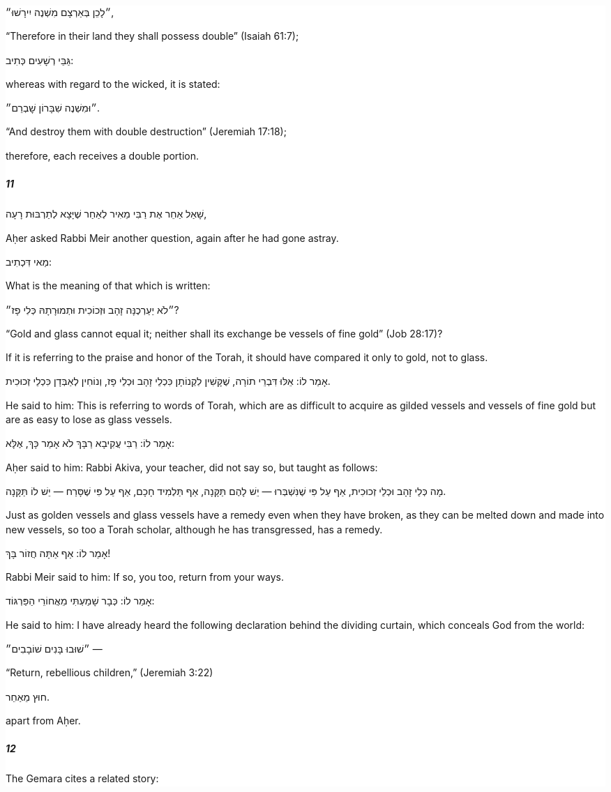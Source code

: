״לָכֵן בְּאַרְצָם מִשְׁנֶה יִירָשׁוּ״, 

“Therefore in their land they shall possess double” (Isaiah 61:7); 

גַּבֵּי רְשָׁעִים כְּתִיב: 

whereas with regard to the wicked, it is stated: 

״וּמִשְׁנֶה שִׁבָּרוֹן שׇׁבְרֵם״.

“And destroy them with double destruction” (Jeremiah 17:18); 

therefore, each receives a double portion.
##### 11
שָׁאַל אַחֵר אֶת רַבִּי מֵאִיר לְאַחַר שֶׁיָּצָא לְתַרְבּוּת רָעָה, 

Aḥer asked Rabbi Meir another question, again after he had gone astray. 

מַאי דִּכְתִיב: 

What is the meaning of that which is written: 

״לֹא יַעַרְכֶנָּה זָהָב וּזְכוֹכִית וּתְמוּרָתָהּ כְּלִי פָז״? 

“Gold and glass cannot equal it; neither shall its exchange be vessels of fine gold” (Job 28:17)? 

If it is referring to the praise and honor of the Torah, it should have compared it only to gold, not to glass. 

אָמַר לוֹ: אֵלּוּ דִּבְרֵי תוֹרָה, שֶׁקָּשִׁין לִקְנוֹתָן כִּכְלֵי זָהָב וּכְלֵי פָז, וְנוֹחִין לְאַבְּדָן כִּכְלֵי זְכוּכִית. 

He said to him: This is referring to words of Torah, which are as difficult to acquire as gilded vessels and vessels of fine gold but are as easy to lose as glass vessels. 

אָמַר לוֹ: רַבִּי עֲקִיבָא רַבָּךְ לֹא אָמַר כָּךְ, אֶלָּא: 

Aḥer said to him: Rabbi Akiva, your teacher, did not say so, but taught as follows: 

מָה כְּלֵי זָהָב וּכְלֵי זְכוּכִית, אַף עַל פִּי שֶׁנִּשְׁבְּרוּ — יֵשׁ לָהֶם תַּקָּנָה, אַף תַּלְמִיד חָכָם, אַף עַל פִּי שֶׁסָּרַח — יֵשׁ לוֹ תַּקָּנָה. 

Just as golden vessels and glass vessels have a remedy even when they have broken, as they can be melted down and made into new vessels, so too a Torah scholar, although he has transgressed, has a remedy. 

אָמַר לוֹ: אַף אַתָּה חֲזוֹר בָּךְ! 

Rabbi Meir said to him: If so, you too, return from your ways. 

אָמַר לוֹ: כְּבָר שָׁמַעְתִּי מֵאֲחוֹרֵי הַפַּרְגּוֹד: 

He said to him: I have already heard the following declaration behind the dividing curtain, which conceals God from the world: 

״שׁוּבוּ בָּנִים שׁוֹבָבִים״ — 

“Return, rebellious children,” (Jeremiah 3:22) 

חוּץ מֵאַחֵר.

apart from Aḥer.
##### 12
The Gemara cites a related story: 
